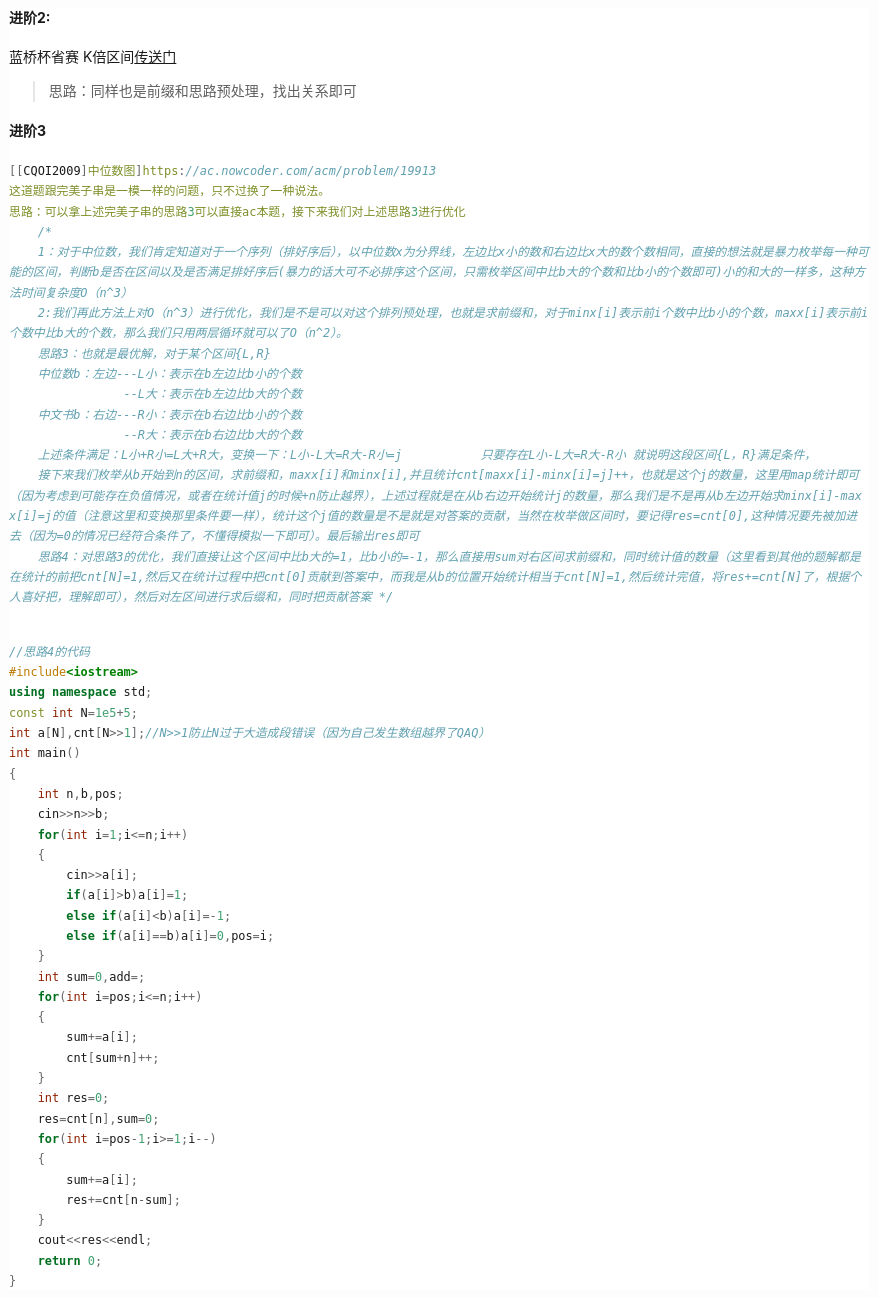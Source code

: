 #### 进阶2:

蓝桥杯省赛  K倍区间[传送门](http://oj.hzjingma.com/p/7165?view=classic)

> 思路：同样也是前缀和思路预处理，找出关系即可

#### 进阶3

```c++
[[CQOI2009]中位数图]https://ac.nowcoder.com/acm/problem/19913
这道题跟完美子串是一模一样的问题，只不过换了一种说法。
思路：可以拿上述完美子串的思路3可以直接ac本题，接下来我们对上述思路3进行优化
    /*
    1：对于中位数，我们肯定知道对于一个序列（排好序后），以中位数x为分界线，左边比x小的数和右边比x大的数个数相同，直接的想法就是暴力枚举每一种可能的区间，判断b是否在区间以及是否满足排好序后(暴力的话大可不必排序这个区间，只需枚举区间中比b大的个数和比b小的个数即可)小的和大的一样多，这种方法时间复杂度O（n^3）
    2:我们再此方法上对O（n^3）进行优化，我们是不是可以对这个排列预处理，也就是求前缀和，对于minx[i]表示前i个数中比b小的个数，maxx[i]表示前i个数中比b大的个数，那么我们只用两层循环就可以了O（n^2）。
    思路3：也就是最优解，对于某个区间{L,R}
    中位数b：左边---L小：表示在b左边比b小的个数
    			--L大：表示在b左边比b大的个数
    中文书b：右边---R小：表示在b右边比b小的个数
    			--R大：表示在b右边比b大的个数
    上述条件满足：L小+R小=L大+R大，变换一下：L小-L大=R大-R小=j			只要存在L小-L大=R大-R小	就说明这段区间{L，R}满足条件，
    接下来我们枚举从b开始到n的区间，求前缀和，maxx[i]和minx[i],并且统计cnt[maxx[i]-minx[i]=j]++，也就是这个j的数量，这里用map统计即可（因为考虑到可能存在负值情况，或者在统计值j的时候+n防止越界），上述过程就是在从b右边开始统计j的数量，那么我们是不是再从b左边开始求minx[i]-maxx[i]=j的值（注意这里和变换那里条件要一样），统计这个j值的数量是不是就是对答案的贡献，当然在枚举做区间时，要记得res=cnt[0],这种情况要先被加进去（因为=0的情况已经符合条件了，不懂得模拟一下即可）。最后输出res即可
    思路4：对思路3的优化，我们直接让这个区间中比b大的=1，比b小的=-1，那么直接用sum对右区间求前缀和，同时统计值的数量（这里看到其他的题解都是在统计的前把cnt[N]=1,然后又在统计过程中把cnt[0]贡献到答案中，而我是从b的位置开始统计相当于cnt[N]=1,然后统计完值，将res+=cnt[N]了，根据个人喜好把，理解即可），然后对左区间进行求后缀和，同时把贡献答案 */
    
```

```c++
//思路4的代码
#include<iostream>
using namespace std;
const int N=1e5+5;
int a[N],cnt[N>>1];//N>>1防止N过于大造成段错误（因为自己发生数组越界了QAQ）
int main()
{
    int n,b,pos;
    cin>>n>>b;
    for(int i=1;i<=n;i++)
    {
        cin>>a[i];
        if(a[i]>b)a[i]=1;
        else if(a[i]<b)a[i]=-1;
        else if(a[i]==b)a[i]=0,pos=i;
    }
    int sum=0,add=;
    for(int i=pos;i<=n;i++)
    {
        sum+=a[i];
        cnt[sum+n]++;
    }
    int res=0;
    res=cnt[n],sum=0;
    for(int i=pos-1;i>=1;i--)
    {
        sum+=a[i];
        res+=cnt[n-sum];
    }
    cout<<res<<endl;
    return 0;
}

```